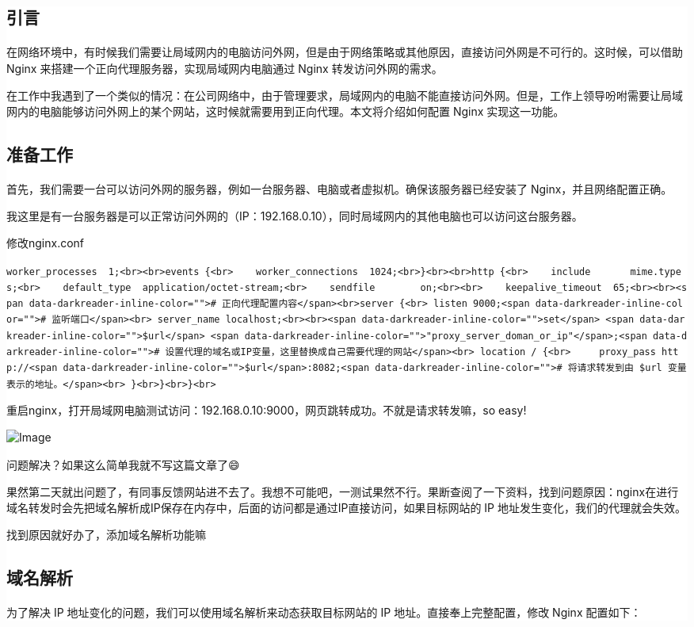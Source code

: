 ## 引言

在网络环境中，有时候我们需要让局域网内的电脑访问外网，但是由于网络策略或其他原因，直接访问外网是不可行的。这时候，可以借助 Nginx 来搭建一个正向代理服务器，实现局域网内电脑通过 Nginx 转发访问外网的需求。

在工作中我遇到了一个类似的情况：在公司网络中，由于管理要求，局域网内的电脑不能直接访问外网。但是，工作上领导吩咐需要让局域网内的电脑能够访问外网上的某个网站，这时候就需要用到正向代理。本文将介绍如何配置 Nginx 实现这一功能。

## 准备工作

首先，我们需要一台可以访问外网的服务器，例如一台服务器、电脑或者虚拟机。确保该服务器已经安装了 Nginx，并且网络配置正确。

我这里是有一台服务器是可以正常访问外网的（IP：192.168.0.10），同时局域网内的其他电脑也可以访问这台服务器。

修改nginx.conf

```
worker_processes  1;<br><br>events {<br>    worker_connections  1024;<br>}<br><br>http {<br>    include       mime.types;<br>    default_type  application/octet-stream;<br>    sendfile        on;<br><br>    keepalive_timeout  65;<br><br><span data-darkreader-inline-color=""># 正向代理配置内容</span><br>server {<br> listen 9000;<span data-darkreader-inline-color=""># 监听端口</span><br> server_name localhost;<br><br><span data-darkreader-inline-color="">set</span> <span data-darkreader-inline-color="">$url</span> <span data-darkreader-inline-color="">"proxy_server_doman_or_ip"</span>;<span data-darkreader-inline-color=""># 设置代理的域名或IP变量，这里替换成自己需要代理的网站</span><br> location / {<br>     proxy_pass http://<span data-darkreader-inline-color="">$url</span>:8082;<span data-darkreader-inline-color=""># 将请求转发到由 $url 变量表示的地址。</span><br> }<br>}<br>}<br>
```

重启nginx，打开局域网电脑测试访问：192.168.0.10:9000，网页跳转成功。不就是请求转发嘛，so easy!

![Image](https://mmbiz.qpic.cn/mmbiz_png/2rMyvdWluHuWLAQ3Yh0yLzQ9tY7iaSfk76VBfel2NnvibLlD3sThbK15ZFDhfzq5ZFib7JticNrFwQfBbxnVOS4iazA/640?wx_fmt=png&from=appmsg&tp=webp&wxfrom=5&wx_lazy=1&wx_co=1)

问题解决？如果这么简单我就不写这篇文章了😄

果然第二天就出问题了，有同事反馈网站进不去了。我想不可能吧，一测试果然不行。果断查阅了一下资料，找到问题原因：nginx在进行域名转发时会先把域名解析成IP保存在内存中，后面的访问都是通过IP直接访问，如果目标网站的 IP 地址发生变化，我们的代理就会失效。

找到原因就好办了，添加域名解析功能嘛

## 域名解析

为了解决 IP 地址变化的问题，我们可以使用域名解析来动态获取目标网站的 IP 地址。直接奉上完整配置，修改 Nginx 配置如下：

```
```